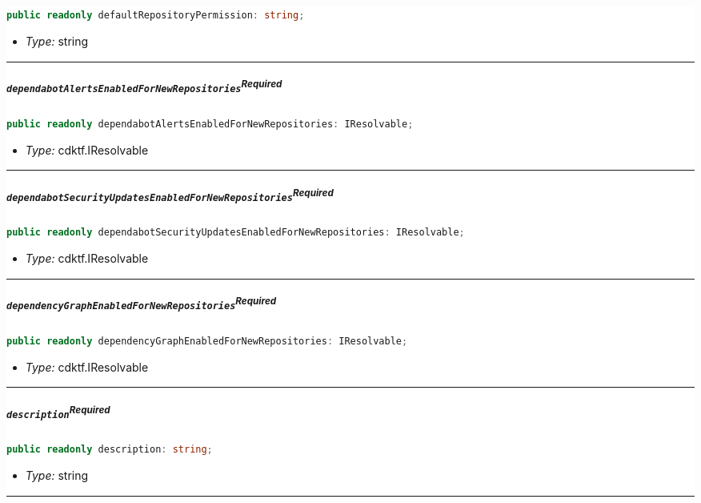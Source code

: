 ```typescript
public readonly defaultRepositoryPermission: string;
```

- *Type:* string

---

##### `dependabotAlertsEnabledForNewRepositories`<sup>Required</sup> <a name="dependabotAlertsEnabledForNewRepositories" id="@cdktf/provider-github.dataGithubOrganization.DataGithubOrganization.property.dependabotAlertsEnabledForNewRepositories"></a>

```typescript
public readonly dependabotAlertsEnabledForNewRepositories: IResolvable;
```

- *Type:* cdktf.IResolvable

---

##### `dependabotSecurityUpdatesEnabledForNewRepositories`<sup>Required</sup> <a name="dependabotSecurityUpdatesEnabledForNewRepositories" id="@cdktf/provider-github.dataGithubOrganization.DataGithubOrganization.property.dependabotSecurityUpdatesEnabledForNewRepositories"></a>

```typescript
public readonly dependabotSecurityUpdatesEnabledForNewRepositories: IResolvable;
```

- *Type:* cdktf.IResolvable

---

##### `dependencyGraphEnabledForNewRepositories`<sup>Required</sup> <a name="dependencyGraphEnabledForNewRepositories" id="@cdktf/provider-github.dataGithubOrganization.DataGithubOrganization.property.dependencyGraphEnabledForNewRepositories"></a>

```typescript
public readonly dependencyGraphEnabledForNewRepositories: IResolvable;
```

- *Type:* cdktf.IResolvable

---

##### `description`<sup>Required</sup> <a name="description" id="@cdktf/provider-github.dataGithubOrganization.DataGithubOrganization.property.description"></a>

```typescript
public readonly description: string;
```

- *Type:* string

---
